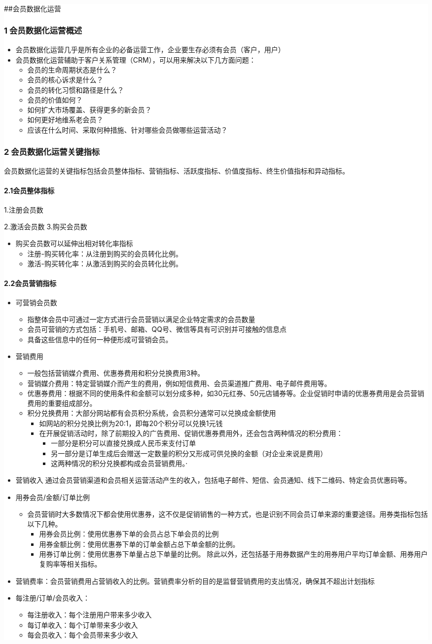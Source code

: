 ##会员数据化运营

### 1 会员数据化运营概述

- 会员数据化运营几乎是所有企业的必备运营工作，企业要生存必须有会员（客户，用户）
- 会员数据化运营辅助于客户关系管理（CRM），可以用来解决以下几方面问题：
  - 会员的生命周期状态是什么？
  - 会员的核心诉求是什么？
  - 会员的转化习惯和路径是什么？
  - 会员的价值如何？
  - 如何扩大市场覆盖、获得更多的新会员？
  - 如何更好地维系老会员？
  - 应该在什么时间、采取何种措施、针对哪些会员做哪些运营活动？

### 2 会员数据化运营关键指标

会员数据化运营的关键指标包括会员整体指标、营销指标、活跃度指标、价值度指标、终生价值指标和异动指标。

#### 2.1会员整体指标

1.注册会员数

2.激活会员数
3.购买会员数

- 购买会员数可以延伸出相对转化率指标
  - 注册-购买转化率：从注册到购买的会员转化比例。
  - 激活-购买转化率：从激活到购买的会员转化比例。

#### 2.2会员营销指标

- 可营销会员数
  - 指整体会员中可通过一定方式进行会员营销以满足企业特定需求的会员数量
  - 会员可营销的方式包括：手机号、邮箱、QQ号、微信等具有可识别并可接触的信息点
  - 具备这些信息中的任何一种便形成可营销会员。
- 营销费用
  - 一般包括营销媒介费用、优惠券费用和积分兑换费用3种。
  - 营销媒介费用：特定营销媒介而产生的费用，例如短信费用、会员渠道推广费用、电子邮件费用等。
  - 优惠券费用：根据不同的使用条件和金额可以划分成多种，如30元红券、50元店铺券等。企业促销时申请的优惠券费用是会员营销费用的重要组成部分。
  - 积分兑换费用：大部分网站都有会员积分系统，会员积分通常可以兑换成金额使用
    - 如网站的积分兑换比例为20∶1，即每20个积分可以兑换1元钱
    - 在开展促销活动时，除了前期投入的广告费用、促销优惠券费用外，还会包含两种情况的积分费用：
      - 一部分是积分可以直接兑换成人民币来支付订单
      - 另一部分是订单生成后会赠送一定数量的积分又形成可供兑换的金额（对企业来说是费用）
      - 这两种情况的积分兑换都构成会员营销费用。·

- 营销收入 通过会员营销渠道和会员相关运营活动产生的收入，包括电子邮件、短信、会员通知、线下二维码、特定会员优惠码等。
- 用券会员/金额/订单比例
  - 会员营销时大多数情况下都会使用优惠券，这不仅是促销销售的一种方式，也是识别不同会员订单来源的重要途径。用券类指标包括以下几种。
    - 用券会员比例：使用优惠券下单的会员占总下单会员的比例
    - 用券金额比例：使用优惠券下单的订单金额占总下单金额的比例。
    - 用券订单比例：使用优惠券下单量占总下单量的比例。
      除此以外，还包括基于用券数据产生的用券用户平均订单金额、用券用户复购率等相关指标。
- 营销费率：会员营销费用占营销收入的比例。营销费率分析的目的是监督营销费用的支出情况，确保其不超出计划指标
- 每注册/订单/会员收入：
  - 每注册收入：每个注册用户带来多少收入
  - 每订单收入：每个订单带来多少收入
  - 每会员收入：每个会员带来多少收入

